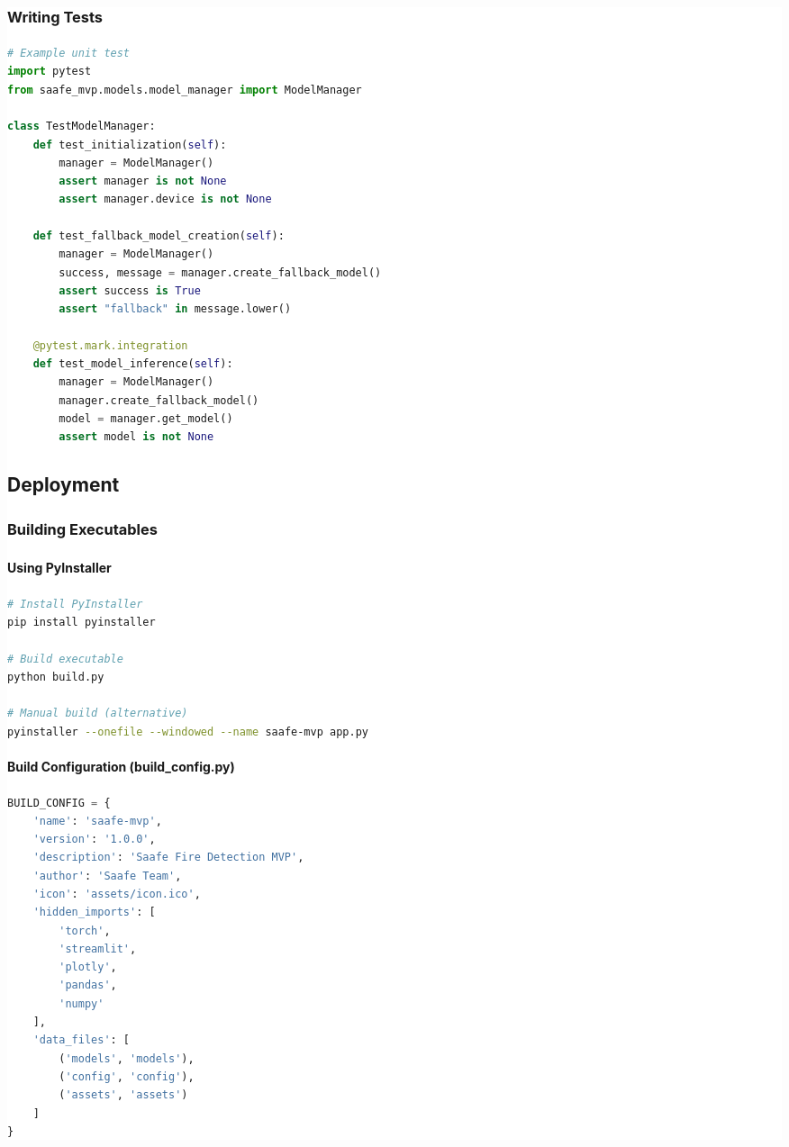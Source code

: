 ### Writing Tests
```python
# Example unit test
import pytest
from saafe_mvp.models.model_manager import ModelManager

class TestModelManager:
    def test_initialization(self):
        manager = ModelManager()
        assert manager is not None
        assert manager.device is not None
    
    def test_fallback_model_creation(self):
        manager = ModelManager()
        success, message = manager.create_fallback_model()
        assert success is True
        assert "fallback" in message.lower()
    
    @pytest.mark.integration
    def test_model_inference(self):
        manager = ModelManager()
        manager.create_fallback_model()
        model = manager.get_model()
        assert model is not None
```

## Deployment

### Building Executables

#### Using PyInstaller
```bash
# Install PyInstaller
pip install pyinstaller

# Build executable
python build.py

# Manual build (alternative)
pyinstaller --onefile --windowed --name saafe-mvp app.py
```

#### Build Configuration (build_config.py)
```python
BUILD_CONFIG = {
    'name': 'saafe-mvp',
    'version': '1.0.0',
    'description': 'Saafe Fire Detection MVP',
    'author': 'Saafe Team',
    'icon': 'assets/icon.ico',
    'hidden_imports': [
        'torch',
        'streamlit',
        'plotly',
        'pandas',
        'numpy'
    ],
    'data_files': [
        ('models', 'models'),
        ('config', 'config'),
        ('assets', 'assets')
    ]
}
```